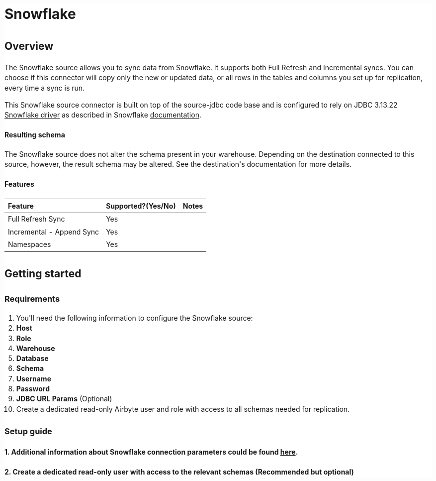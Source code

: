 # Snowflake

## Overview

The Snowflake source allows you to sync data from Snowflake. It supports both Full Refresh and Incremental syncs. You can choose if this connector will copy only the new or updated data, or all rows in the tables and columns you set up for replication, every time a sync is run.

This Snowflake source connector is built on top of the source-jdbc code base and is configured to rely on JDBC  3.13.22 [Snowflake driver](https://github.com/snowflakedb/snowflake-jdbc) as described in Snowflake [documentation](https://docs.snowflake.com/en/user-guide/jdbc.html).

#### Resulting schema

The Snowflake source does not alter the schema present in your warehouse. Depending on the destination connected to this source, however, the result schema may be altered. See the destination's documentation for more details.

#### Features

| Feature | Supported?\(Yes/No\) | Notes |
| :--- | :--- | :--- |
| Full Refresh Sync | Yes |  |
| Incremental - Append Sync | Yes |  |
| Namespaces | Yes |  |

## Getting started

### Requirements

1. You'll need the following information to configure the Snowflake source:
2. **Host**
3. **Role**
4. **Warehouse**
5. **Database**
6. **Schema**
7. **Username**
8. **Password**
9. **JDBC URL Params** (Optional)
10. Create a dedicated read-only Airbyte user and role with access to all schemas needed for replication.

### Setup guide

#### 1. Additional information about Snowflake connection parameters could be found [here](https://docs.snowflake.com/en/user-guide/jdbc-configure.html#connection-parameters).

#### 2. Create a dedicated read-only user with access to the relevant schemas \(Recommended but optional\)
